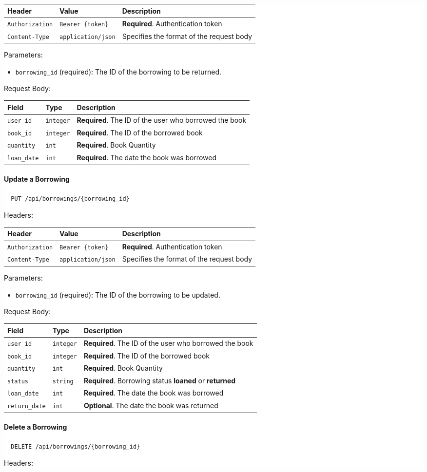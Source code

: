 | Header | Value     | Description                |
| :-------- | :------- | :------------------------- |
| `Authorization` | `Bearer {token}` | **Required**. Authentication token |
| `Content-Type` | `application/json` | Specifies the format of the request body |

Parameters:

* `borrowing_id` (required): The ID of the borrowing to be returned.
  
Request Body:

| Field | Type     | Description                |
| :-------- | :------- | :------------------------- |
| `user_id` | `integer` | **Required**. The ID of the user who borrowed the book|
| `book_id` | `integer` | **Required**. The ID of the borrowed book|
| `quantity` | `int` | **Required**. Book Quantity|
| `loan_date` | `int` | **Required**. The date the book was borrowed|

#### Update a Borrowing
```http
  PUT /api/borrowings/{borrowing_id}
```
Headers:

| Header | Value     | Description                |
| :-------- | :------- | :------------------------- |
| `Authorization` | `Bearer {token}` | **Required**. Authentication token |
| `Content-Type` | `application/json` | Specifies the format of the request body |

Parameters:

* `borrowing_id` (required): The ID of the borrowing to be updated.

Request Body:

| Field | Type     | Description                |
| :-------- | :------- | :------------------------- |
| `user_id` | `integer` | **Required**. The ID of the user who borrowed the book|
| `book_id` | `integer` | **Required**. The ID of the borrowed book|
| `quantity` | `int` | **Required**. Book Quantity|
| `status` | `string` | **Required**. Borrowing status **loaned** or **returned**|
| `loan_date` | `int` | **Required**. The date the book was borrowed|
| `return_date` | `int` | **Optional**. The date the book was returned|

#### Delete a Borrowing
```http
  DELETE /api/borrowings/{borrowing_id}
```
Headers:
